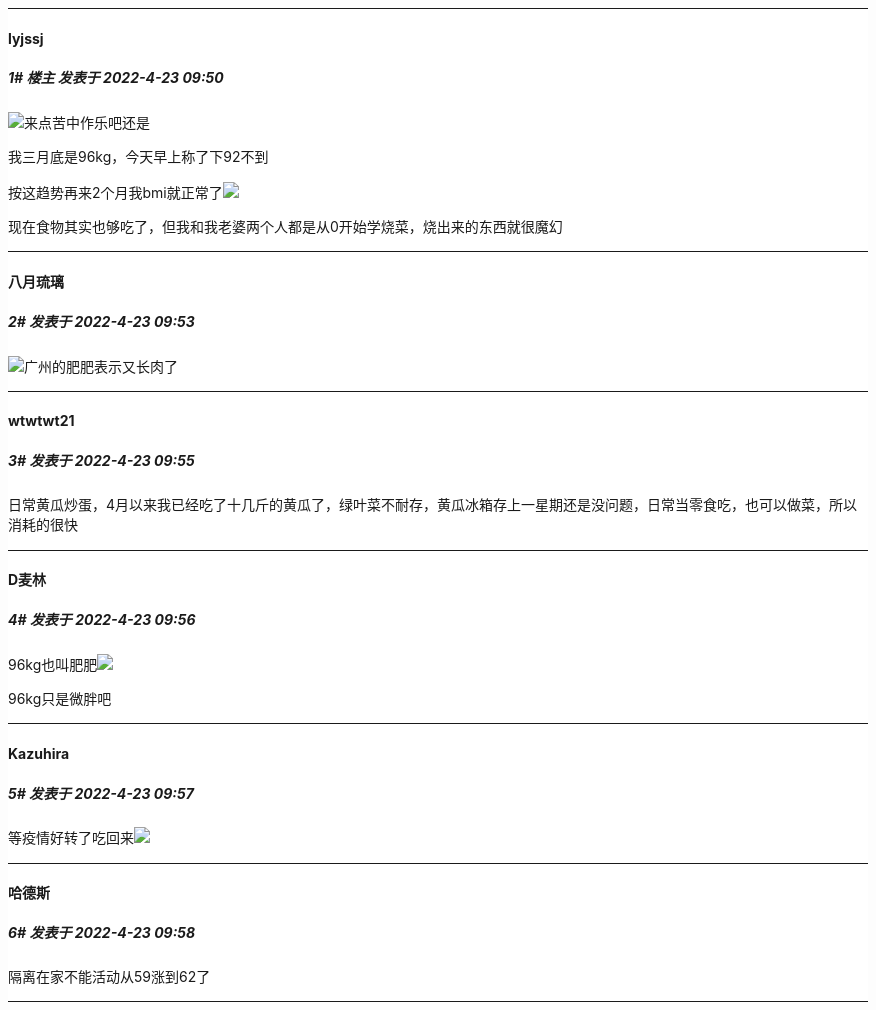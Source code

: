 

*****

####  lyjssj  
##### 1#       楼主       发表于 2022-4-23 09:50

<img src="https://static.saraba1st.com/image/smiley/face2017/068.png" referrerpolicy="no-referrer">来点苦中作乐吧还是

我三月底是96kg，今天早上称了下92不到

按这趋势再来2个月我bmi就正常了<img src="https://static.saraba1st.com/image/smiley/face2017/066.png" referrerpolicy="no-referrer">

现在食物其实也够吃了，但我和我老婆两个人都是从0开始学烧菜，烧出来的东西就很魔幻

*****

####  八月琉璃  
##### 2#       发表于 2022-4-23 09:53

<img src="https://static.saraba1st.com/image/smiley/face2017/015.png" referrerpolicy="no-referrer">广州的肥肥表示又长肉了

*****

####  wtwtwt21  
##### 3#       发表于 2022-4-23 09:55

日常黄瓜炒蛋，4月以来我已经吃了十几斤的黄瓜了，绿叶菜不耐存，黄瓜冰箱存上一星期还是没问题，日常当零食吃，也可以做菜，所以消耗的很快

*****

####  D麦林  
##### 4#       发表于 2022-4-23 09:56

96kg也叫肥肥<img src="https://static.saraba1st.com/image/smiley/face2017/013.png" referrerpolicy="no-referrer">

96kg只是微胖吧

*****

####  Kazuhira  
##### 5#       发表于 2022-4-23 09:57

等疫情好转了吃回来<img src="https://static.saraba1st.com/image/smiley/face2017/009.gif" referrerpolicy="no-referrer">

*****

####  哈德斯  
##### 6#       发表于 2022-4-23 09:58

隔离在家不能活动从59涨到62了

*****
